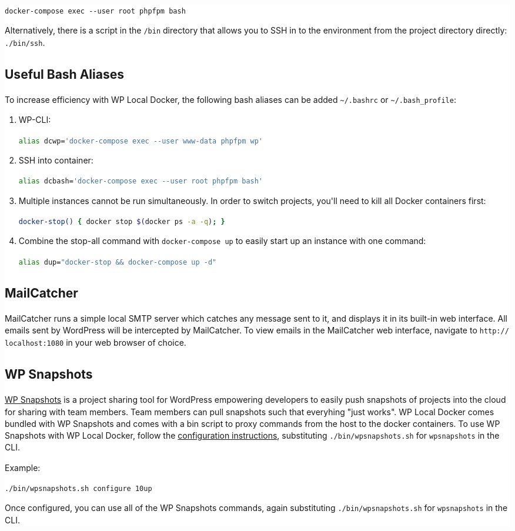 ```
docker-compose exec --user root phpfpm bash
```

Alternatively, there is a script in the `/bin` directory that allows you to SSH in to the environment from the project directory directly: `./bin/ssh`.

## Useful Bash Aliases

To increase efficiency with WP Local Docker, the following bash aliases can be added `~/.bashrc` or `~/.bash_profile`:

1. WP-CLI:
    ```bash
    alias dcwp='docker-compose exec --user www-data phpfpm wp'
    ```
2. SSH into container:
    ```bash
    alias dcbash='docker-compose exec --user root phpfpm bash'
    ```
3. Multiple instances cannot be run simultaneously. In order to switch projects, you'll need to kill all Docker containers first: 
    ```bash
    docker-stop() { docker stop $(docker ps -a -q); }
    ```
4. Combine the stop-all command with `docker-compose up` to easily start up an instance with one command: 
    ```bash
    alias dup="docker-stop && docker-compose up -d"
    ```

## MailCatcher

MailCatcher runs a simple local SMTP server which catches any message sent to it, and displays it in its built-in web interface. All emails sent by WordPress will be intercepted by MailCatcher. To view emails in the MailCatcher web interface, navigate to `http://localhost:1080` in your web browser of choice.

## WP Snapshots

[WP Snapshots](https://github.com/10up/wpsnapshots) is a project sharing tool for WordPress empowering developers to easily push snapshots of projects into the cloud for sharing with team members. Team members can pull snapshots such that everyhing "just works".  WP Local Docker comes bundled with WP Snapshots and comes with a bin script to proxy commands from the host to the docker containers.  To use WP Snapshots with WP Local Docker, follow the [configuration instructions](https://github.com/10up/wpsnapshots#configure), substituting `./bin/wpsnapshots.sh` for `wpsnapshots` in the CLI.

Example:

```sh
./bin/wpsnapshots.sh configure 10up
```

Once configured, you can use all of the WP Snapshots commands, again substituting `./bin/wpsnapshots.sh` for `wpsnapshots` in the CLI.
